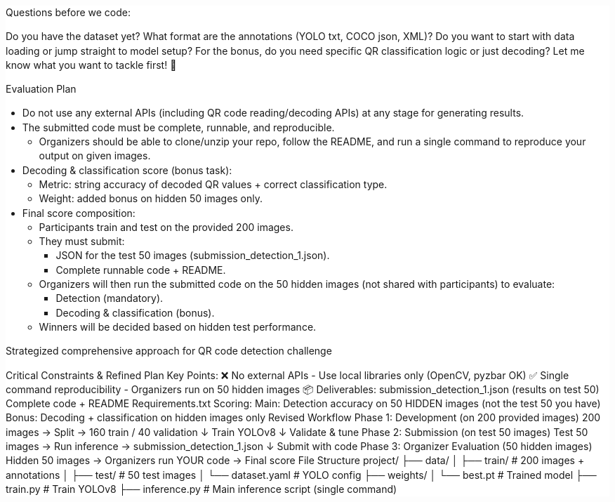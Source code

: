 Questions before we code:

Do you have the dataset yet? What format are the annotations (YOLO txt, COCO json, XML)?
Do you want to start with data loading or jump straight to model setup?
For the bonus, do you need specific QR classification logic or just decoding?
Let me know what you want to tackle first! 🎯

Evaluation Plan
* Do not use any external APIs (including QR code reading/decoding APIs) at any stage for generating results.
* The submitted code must be complete, runnable, and reproducible.
   * Organizers should be able to clone/unzip your repo, follow the README, and run a single command to reproduce your output on given images.
* Decoding & classification score (bonus task):
   * Metric: string accuracy of decoded QR values + correct classification type.
   * Weight: added bonus on hidden 50 images only.
* Final score composition:
   * Participants train and test on the provided 200 images.
   * They must submit:
      * JSON for the test 50 images (submission_detection_1.json).
      * Complete runnable code + README.
   * Organizers will then run the submitted code on the 50 hidden images (not shared with participants) to evaluate:
      * Detection (mandatory).
      * Decoding & classification (bonus).
   * Winners will be decided based on hidden test performance.


Strategized comprehensive approach for QR code detection challenge




Critical Constraints & Refined Plan
Key Points:
❌ No external APIs - Use local libraries only (OpenCV, pyzbar OK)
✅ Single command reproducibility - Organizers run on 50 hidden images
📦 Deliverables:
submission_detection_1.json (results on test 50)
Complete code + README
Requirements.txt
Scoring:
Main: Detection accuracy on 50 HIDDEN images (not the test 50 you have)
Bonus: Decoding + classification on hidden images only
Revised Workflow
Phase 1: Development (on 200 provided images)
200 images → Split → 160 train / 40 validation
                  ↓
              Train YOLOv8
                  ↓
           Validate & tune
Phase 2: Submission (on test 50 images)
Test 50 images → Run inference → submission_detection_1.json
                              ↓
                         Submit with code
Phase 3: Organizer Evaluation (50 hidden images)
Hidden 50 images → Organizers run YOUR code → Final score
File Structure
project/
├── data/
│   ├── train/          # 200 images + annotations
│   ├── test/           # 50 test images
│   └── dataset.yaml    # YOLO config
├── weights/
│   └── best.pt         # Trained model
├── train.py            # Train YOLOv8
├── inference.py        # Main inference script (single command)